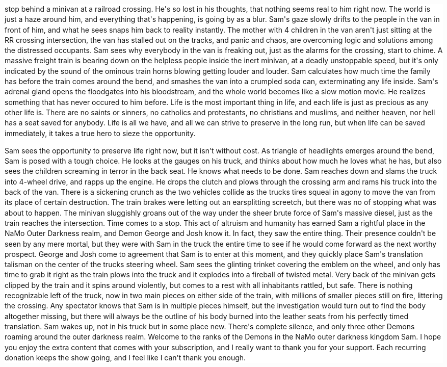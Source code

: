stop behind a minivan at a railroad crossing. He's so lost in his
thoughts, that nothing seems real to him right now. The world is just a
haze around him, and everything that's happening, is going by as a blur.
Sam's gaze slowly drifts to the people in the van in front of him, and
what he sees snaps him back to reality instantly. The mother with 4
children in the van aren't just sitting at the RR crossing intersection,
the van has stalled out on the tracks, and panic and chaos, are
overcoming logic and solutions among the distressed occupants. Sam sees
why everybody in the van is freaking out, just as the alarms for the
crossing, start to chime. A massive freight train is bearing down on the
helpless people inside the inert minivan, at a deadly unstoppable speed,
but it's only indicated by the sound of the ominous train horns blowing
getting louder and louder. Sam calculates how much time the family has
before the train comes around the bend, and smashes the van into a
crumpled soda can, exterminating any life inside. Sam's adrenal gland
opens the floodgates into his bloodstream, and the whole world becomes
like a slow motion movie. He realizes something that has never occured
to him before. Life is the most important thing in life, and each life
is just as precious as any other life is. There are no saints or
sinners, no catholics and protestants, no christians and muslims, and
neither heaven, nor hell has a seat saved for anybody. Life is all we
have, and all we can strive to preserve in the long run, but when life
can be saved immediately, it takes a true hero to sieze the opportunity.

Sam sees the opportunity to preserve life right now, but it isn't
without cost. As triangle of headlights emerges around the bend, Sam is
posed with a tough choice. He looks at the gauges on his truck, and
thinks about how much he loves what he has, but also sees the children
screaming in terror in the back seat. He knows what needs to be done.
Sam reaches down and slams the truck into 4-wheel drive, and rapps up
the engine. He drops the clutch and plows through the crossing arm and
rams his truck into the back of the van. There is a sickening crunch as
the two vehicles collide as the trucks tires squeal in agony to move the
van from its place of certain destruction. The train brakes were letting
out an earsplitting screetch, but there was no of stopping what was
about to happen. The minivan sluggishly groans out of the way under the
sheer brute force of Sam's massive diesel, just as the train reaches the
intersection. Time comes to a stop. This act of altruism and humanity
has earned Sam a rightful place in the NaMo Outer Darkness realm, and
Demon George and Josh know it. In fact, they saw the entire thing. Their
presence couldn't be seen by any mere mortal, but they were with Sam in
the truck the entire time to see if he would come forward as the next
worthy prospect. George and Josh come to agreement that Sam is to enter
at this moment, and they quickly place Sam's translation talisman on the
center of the trucks steering wheel. Sam sees the glinting trinket
covering the emblem on the wheel, and only has time to grab it right as
the train plows into the truck and it explodes into a fireball of
twisted metal. Very back of the minivan gets clipped by the train and it
spins around violently, but comes to a rest with all inhabitants
rattled, but safe. There is nothing recognizable left of the truck, now
in two main pieces on either side of the train, with millions of smaller
pieces still on fire, littering the crossing. Any spectator knows that
Sam is in multiple pieces himself, but the investigation would turn out
to find the body altogether missing, but there will always be the
outline of his body burned into the leather seats from his perfectly
timed translation. Sam wakes up, not in his truck but in some place new.
There's complete silence, and only three other Demons roaming around the
outer darkness realm. Welcome to the ranks of the Demons in the NaMo
outer darkness kingdom Sam. I hope you enjoy the extra content that
comes with your subscription, and I really want to thank you for your
support. Each recurring donation keeps the show going, and I feel like I
can't thank you enough. 
